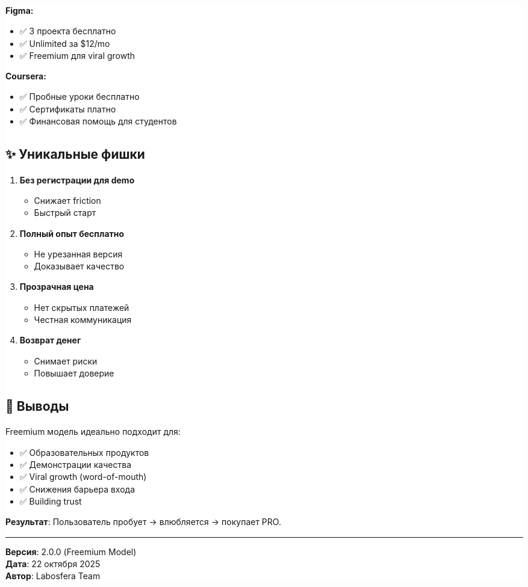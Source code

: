 **Figma:**
- ✅ 3 проекта бесплатно
- ✅ Unlimited за $12/mo
- ✅ Freemium для viral growth

**Coursera:**
- ✅ Пробные уроки бесплатно
- ✅ Сертификаты платно
- ✅ Финансовая помощь для студентов

## ✨ Уникальные фишки

1. **Без регистрации для demo**
   - Снижает friction
   - Быстрый старт

2. **Полный опыт бесплатно**
   - Не урезанная версия
   - Доказывает качество

3. **Прозрачная цена**
   - Нет скрытых платежей
   - Честная коммуникация

4. **Возврат денег**
   - Снимает риски
   - Повышает доверие

## 📝 Выводы

Freemium модель идеально подходит для:
- ✅ Образовательных продуктов
- ✅ Демонстрации качества
- ✅ Viral growth (word-of-mouth)
- ✅ Снижения барьера входа
- ✅ Building trust

**Результат**: Пользователь пробует → влюбляется → покупает PRO.

---

**Версия**: 2.0.0 (Freemium Model)  
**Дата**: 22 октября 2025  
**Автор**: Labosfera Team
